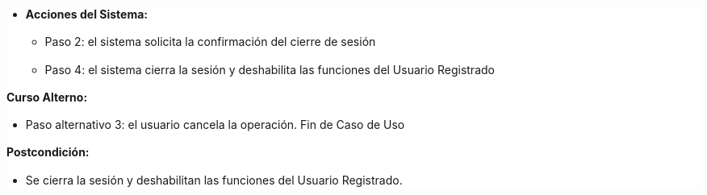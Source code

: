 - **Acciones del Sistema:**

	- Paso 2: el sistema solicita la confirmación del cierre de sesión
	
	- Paso 4: el sistema cierra la sesión y deshabilita las funciones del Usuario Registrado

**Curso Alterno:**

- Paso alternativo 3: el usuario cancela la operación. Fin de Caso de Uso

**Postcondición:**

- Se cierra la sesión y deshabilitan las funciones del Usuario Registrado.

